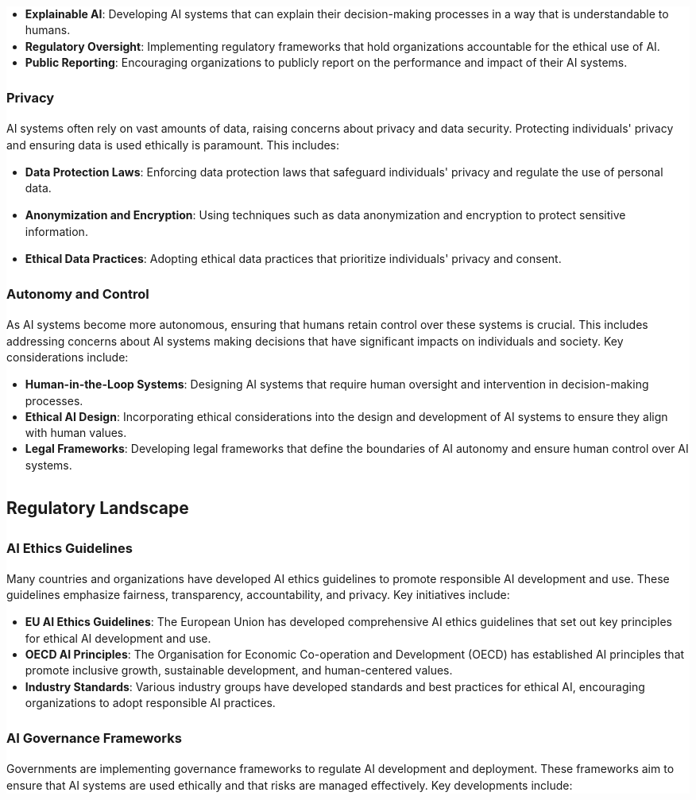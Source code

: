 - **Explainable AI**: Developing AI systems that can explain their decision-making processes in a way that is understandable to humans.
- **Regulatory Oversight**: Implementing regulatory frameworks that hold organizations accountable for the ethical use of AI.
- **Public Reporting**: Encouraging organizations to publicly report on the performance and impact of their AI systems.

### Privacy

AI systems often rely on vast amounts of data, raising concerns about privacy and data security. Protecting individuals' privacy and ensuring data is used ethically is paramount. This includes:

- **Data Protection Laws**: Enforcing data protection laws that safeguard individuals' privacy and regulate the use of personal data.

- **Anonymization and Encryption**: Using techniques such as data anonymization and encryption to protect sensitive information.
- **Ethical Data Practices**: Adopting ethical data practices that prioritize individuals' privacy and consent.

### Autonomy and Control

As AI systems become more autonomous, ensuring that humans retain control over these systems is crucial. This includes addressing concerns about AI systems making decisions that have significant impacts on individuals and society. Key considerations include:

- **Human-in-the-Loop Systems**: Designing AI systems that require human oversight and intervention in decision-making processes.
- **Ethical AI Design**: Incorporating ethical considerations into the design and development of AI systems to ensure they align with human values.
- **Legal Frameworks**: Developing legal frameworks that define the boundaries of AI autonomy and ensure human control over AI systems.

## Regulatory Landscape

### AI Ethics Guidelines

Many countries and organizations have developed AI ethics guidelines to promote responsible AI development and use. These guidelines emphasize fairness, transparency, accountability, and privacy. Key initiatives include:

- **EU AI Ethics Guidelines**: The European Union has developed comprehensive AI ethics guidelines that set out key principles for ethical AI development and use.
- **OECD AI Principles**: The Organisation for Economic Co-operation and Development (OECD) has established AI principles that promote inclusive growth, sustainable development, and human-centered values.
- **Industry Standards**: Various industry groups have developed standards and best practices for ethical AI, encouraging organizations to adopt responsible AI practices.

### AI Governance Frameworks

Governments are implementing governance frameworks to regulate AI development and deployment. These frameworks aim to ensure that AI systems are used ethically and that risks are managed effectively. Key developments include:
